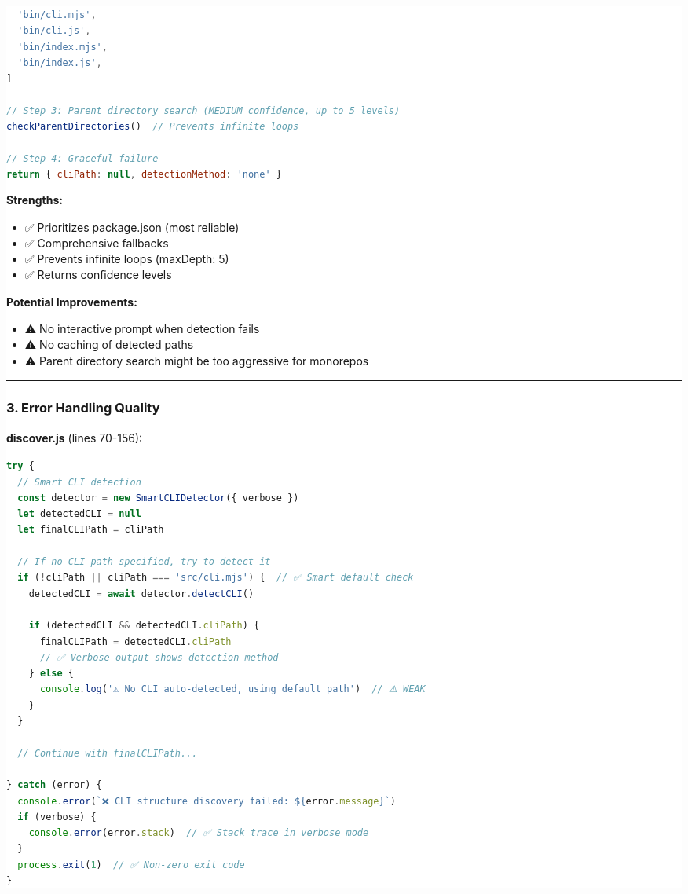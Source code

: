 ```javascript
  'bin/cli.mjs',
  'bin/cli.js',
  'bin/index.mjs',
  'bin/index.js',
]

// Step 3: Parent directory search (MEDIUM confidence, up to 5 levels)
checkParentDirectories()  // Prevents infinite loops

// Step 4: Graceful failure
return { cliPath: null, detectionMethod: 'none' }
```

**Strengths:**
- ✅ Prioritizes package.json (most reliable)
- ✅ Comprehensive fallbacks
- ✅ Prevents infinite loops (maxDepth: 5)
- ✅ Returns confidence levels

**Potential Improvements:**
- ⚠️ No interactive prompt when detection fails
- ⚠️ No caching of detected paths
- ⚠️ Parent directory search might be too aggressive for monorepos

---

### 3. **Error Handling Quality**

**discover.js** (lines 70-156):
```javascript
try {
  // Smart CLI detection
  const detector = new SmartCLIDetector({ verbose })
  let detectedCLI = null
  let finalCLIPath = cliPath

  // If no CLI path specified, try to detect it
  if (!cliPath || cliPath === 'src/cli.mjs') {  // ✅ Smart default check
    detectedCLI = await detector.detectCLI()

    if (detectedCLI && detectedCLI.cliPath) {
      finalCLIPath = detectedCLI.cliPath
      // ✅ Verbose output shows detection method
    } else {
      console.log('⚠️ No CLI auto-detected, using default path')  // ⚠️ WEAK
    }
  }

  // Continue with finalCLIPath...

} catch (error) {
  console.error(`❌ CLI structure discovery failed: ${error.message}`)
  if (verbose) {
    console.error(error.stack)  // ✅ Stack trace in verbose mode
  }
  process.exit(1)  // ✅ Non-zero exit code
}
```
